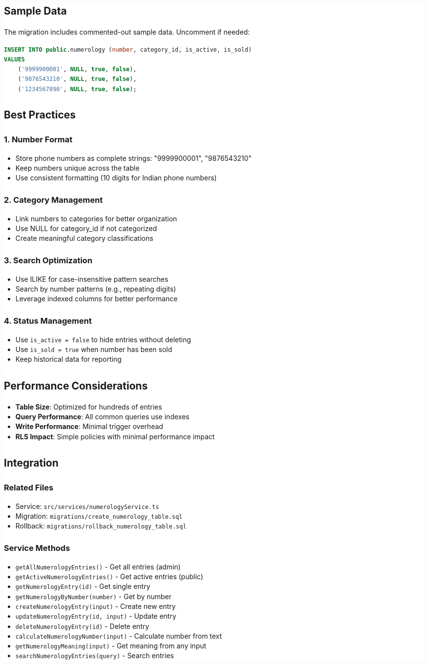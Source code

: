 ## Sample Data

The migration includes commented-out sample data. Uncomment if needed:

```sql
INSERT INTO public.numerology (number, category_id, is_active, is_sold)
VALUES
    ('9999900001', NULL, true, false),
    ('9876543210', NULL, true, false),
    ('1234567890', NULL, true, false);
```

## Best Practices

### 1. Number Format
- Store phone numbers as complete strings: "9999900001", "9876543210"
- Keep numbers unique across the table
- Use consistent formatting (10 digits for Indian phone numbers)

### 2. Category Management
- Link numbers to categories for better organization
- Use NULL for category_id if not categorized
- Create meaningful category classifications

### 3. Search Optimization
- Use ILIKE for case-insensitive pattern searches
- Search by number patterns (e.g., repeating digits)
- Leverage indexed columns for better performance

### 4. Status Management
- Use `is_active = false` to hide entries without deleting
- Use `is_sold = true` when number has been sold
- Keep historical data for reporting

## Performance Considerations

- **Table Size**: Optimized for hundreds of entries
- **Query Performance**: All common queries use indexes
- **Write Performance**: Minimal trigger overhead
- **RLS Impact**: Simple policies with minimal performance impact

## Integration

### Related Files
- Service: `src/services/numerologyService.ts`
- Migration: `migrations/create_numerology_table.sql`
- Rollback: `migrations/rollback_numerology_table.sql`

### Service Methods
- `getAllNumerologyEntries()` - Get all entries (admin)
- `getActiveNumerologyEntries()` - Get active entries (public)
- `getNumerologyEntry(id)` - Get single entry
- `getNumerologyByNumber(number)` - Get by number
- `createNumerologyEntry(input)` - Create new entry
- `updateNumerologyEntry(id, input)` - Update entry
- `deleteNumerologyEntry(id)` - Delete entry
- `calculateNumerologyNumber(input)` - Calculate number from text
- `getNumerologyMeaning(input)` - Get meaning from any input
- `searchNumerologyEntries(query)` - Search entries
